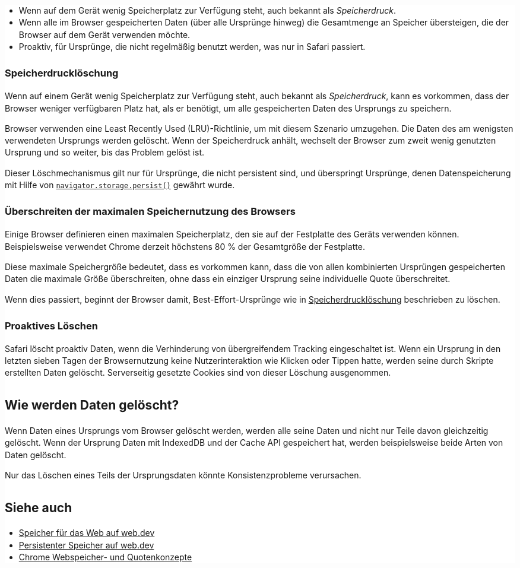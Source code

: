 - Wenn auf dem Gerät wenig Speicherplatz zur Verfügung steht, auch bekannt als _Speicherdruck_.
- Wenn alle im Browser gespeicherten Daten (über alle Ursprünge hinweg) die Gesamtmenge an Speicher übersteigen, die der Browser auf dem Gerät verwenden möchte.
- Proaktiv, für Ursprünge, die nicht regelmäßig benutzt werden, was nur in Safari passiert.

### Speicherdrucklöschung

Wenn auf einem Gerät wenig Speicherplatz zur Verfügung steht, auch bekannt als _Speicherdruck_, kann es vorkommen, dass der Browser weniger verfügbaren Platz hat, als er benötigt, um alle gespeicherten Daten des Ursprungs zu speichern.

Browser verwenden eine Least Recently Used (LRU)-Richtlinie, um mit diesem Szenario umzugehen. Die Daten des am wenigsten verwendeten Ursprungs werden gelöscht. Wenn der Speicherdruck anhält, wechselt der Browser zum zweit wenig genutzten Ursprung und so weiter, bis das Problem gelöst ist.

Dieser Löschmechanismus gilt nur für Ursprünge, die nicht persistent sind, und überspringt Ursprünge, denen Datenspeicherung mit Hilfe von [`navigator.storage.persist()`](/de/docs/Web/API/StorageManager/persist) gewährt wurde.

### Überschreiten der maximalen Speichernutzung des Browsers

Einige Browser definieren einen maximalen Speicherplatz, den sie auf der Festplatte des Geräts verwenden können. Beispielsweise verwendet Chrome derzeit höchstens 80 % der Gesamtgröße der Festplatte.

Diese maximale Speichergröße bedeutet, dass es vorkommen kann, dass die von allen kombinierten Ursprüngen gespeicherten Daten die maximale Größe überschreiten, ohne dass ein einziger Ursprung seine individuelle Quote überschreitet.

Wenn dies passiert, beginnt der Browser damit, Best-Effort-Ursprünge wie in [Speicherdrucklöschung](#speicherdrucklöschung) beschrieben zu löschen.

### Proaktives Löschen

Safari löscht proaktiv Daten, wenn die Verhinderung von übergreifendem Tracking eingeschaltet ist. Wenn ein Ursprung in den letzten sieben Tagen der Browsernutzung keine Nutzerinteraktion wie Klicken oder Tippen hatte, werden seine durch Skripte erstellten Daten gelöscht. Serverseitig gesetzte Cookies sind von dieser Löschung ausgenommen.

## Wie werden Daten gelöscht?

Wenn Daten eines Ursprungs vom Browser gelöscht werden, werden alle seine Daten und nicht nur Teile davon gleichzeitig gelöscht. Wenn der Ursprung Daten mit IndexedDB und der Cache API gespeichert hat, werden beispielsweise beide Arten von Daten gelöscht.

Nur das Löschen eines Teils der Ursprungsdaten könnte Konsistenzprobleme verursachen.

## Siehe auch

- [Speicher für das Web auf web.dev](https://web.dev/articles/storage-for-the-web)
- [Persistenter Speicher auf web.dev](https://web.dev/articles/persistent-storage)
- [Chrome Webspeicher- und Quotenkonzepte](https://docs.google.com/document/d/19QemRTdIxYaJ4gkHYf2WWBNPbpuZQDNMpUVf8dQxj4U/edit)
